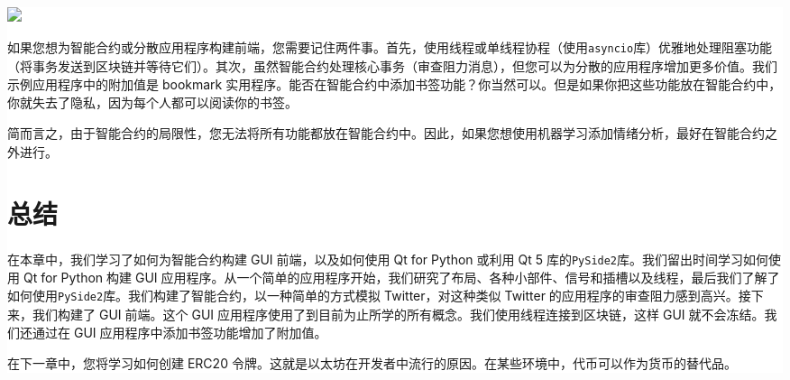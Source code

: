 ![](assets/7461dd09-d39a-44d5-baaa-e282dcb70e94.png)

如果您想为智能合约或分散应用程序构建前端，您需要记住两件事。首先，使用线程或单线程协程（使用`asyncio`库）优雅地处理阻塞功能（将事务发送到区块链并等待它们）。其次，虽然智能合约处理核心事务（审查阻力消息），但您可以为分散的应用程序增加更多价值。我们示例应用程序中的附加值是 bookmark 实用程序。能否在智能合约中添加书签功能？你当然可以。但是如果你把这些功能放在智能合约中，你就失去了隐私，因为每个人都可以阅读你的书签。

简而言之，由于智能合约的局限性，您无法将所有功能都放在智能合约中。因此，如果您想使用机器学习添加情绪分析，最好在智能合约之外进行。

# 总结

在本章中，我们学习了如何为智能合约构建 GUI 前端，以及如何使用 Qt for Python 或利用 Qt 5 库的`PySide2`库。我们留出时间学习如何使用 Qt for Python 构建 GUI 应用程序。从一个简单的应用程序开始，我们研究了布局、各种小部件、信号和插槽以及线程，最后我们了解了如何使用`PySide2`库。我们构建了智能合约，以一种简单的方式模拟 Twitter，对这种类似 Twitter 的应用程序的审查阻力感到高兴。接下来，我们构建了 GUI 前端。这个 GUI 应用程序使用了到目前为止所学的所有概念。我们使用线程连接到区块链，这样 GUI 就不会冻结。我们还通过在 GUI 应用程序中添加书签功能增加了附加值。

在下一章中，您将学习如何创建 ERC20 令牌。这就是以太坊在开发者中流行的原因。在某些环境中，代币可以作为货币的替代品。
